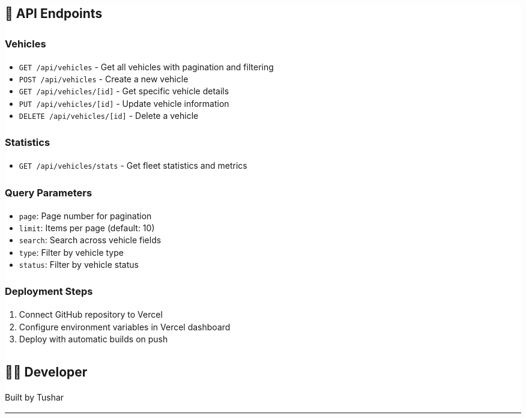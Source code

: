 ## 🔌 API Endpoints

### Vehicles
- `GET /api/vehicles` - Get all vehicles with pagination and filtering
- `POST /api/vehicles` - Create a new vehicle
- `GET /api/vehicles/[id]` - Get specific vehicle details
- `PUT /api/vehicles/[id]` - Update vehicle information
- `DELETE /api/vehicles/[id]` - Delete a vehicle

### Statistics
- `GET /api/vehicles/stats` - Get fleet statistics and metrics

### Query Parameters
- `page`: Page number for pagination
- `limit`: Items per page (default: 10)
- `search`: Search across vehicle fields
- `type`: Filter by vehicle type
- `status`: Filter by vehicle status







### Deployment Steps
1. Connect GitHub repository to Vercel
2. Configure environment variables in Vercel dashboard
3. Deploy with automatic builds on push

## 👨‍💻 Developer

Built by Tushar 


---
